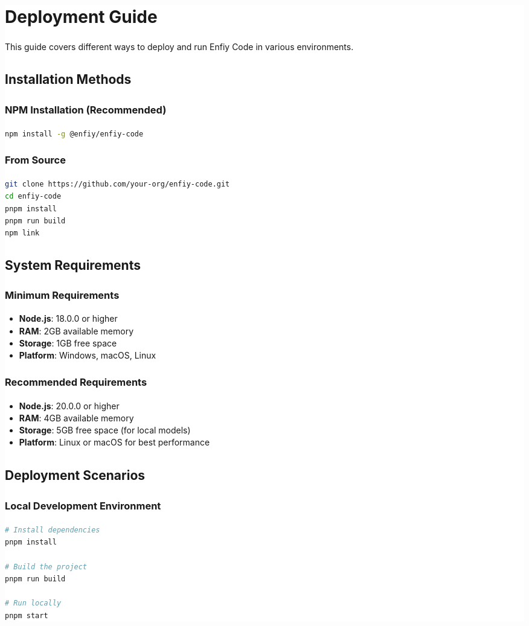 # Deployment Guide

This guide covers different ways to deploy and run Enfiy Code in various environments.

## Installation Methods

### NPM Installation (Recommended)

```bash
npm install -g @enfiy/enfiy-code
```

### From Source

```bash
git clone https://github.com/your-org/enfiy-code.git
cd enfiy-code
pnpm install
pnpm run build
npm link
```

## System Requirements

### Minimum Requirements

- **Node.js**: 18.0.0 or higher
- **RAM**: 2GB available memory
- **Storage**: 1GB free space
- **Platform**: Windows, macOS, Linux

### Recommended Requirements

- **Node.js**: 20.0.0 or higher
- **RAM**: 4GB available memory
- **Storage**: 5GB free space (for local models)
- **Platform**: Linux or macOS for best performance

## Deployment Scenarios

### Local Development Environment

```bash
# Install dependencies
pnpm install

# Build the project
pnpm run build

# Run locally
pnpm start
```
